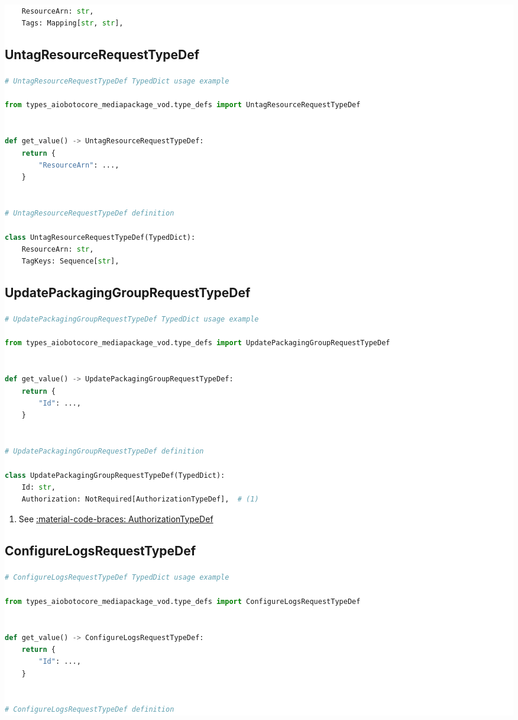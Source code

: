 ```python
    ResourceArn: str,
    Tags: Mapping[str, str],
```

## UntagResourceRequestTypeDef

```python
# UntagResourceRequestTypeDef TypedDict usage example

from types_aiobotocore_mediapackage_vod.type_defs import UntagResourceRequestTypeDef


def get_value() -> UntagResourceRequestTypeDef:
    return {
        "ResourceArn": ...,
    }


# UntagResourceRequestTypeDef definition

class UntagResourceRequestTypeDef(TypedDict):
    ResourceArn: str,
    TagKeys: Sequence[str],
```

## UpdatePackagingGroupRequestTypeDef

```python
# UpdatePackagingGroupRequestTypeDef TypedDict usage example

from types_aiobotocore_mediapackage_vod.type_defs import UpdatePackagingGroupRequestTypeDef


def get_value() -> UpdatePackagingGroupRequestTypeDef:
    return {
        "Id": ...,
    }


# UpdatePackagingGroupRequestTypeDef definition

class UpdatePackagingGroupRequestTypeDef(TypedDict):
    Id: str,
    Authorization: NotRequired[AuthorizationTypeDef],  # (1)
```

1. See [:material-code-braces: AuthorizationTypeDef](./type_defs.md#authorizationtypedef) 
## ConfigureLogsRequestTypeDef

```python
# ConfigureLogsRequestTypeDef TypedDict usage example

from types_aiobotocore_mediapackage_vod.type_defs import ConfigureLogsRequestTypeDef


def get_value() -> ConfigureLogsRequestTypeDef:
    return {
        "Id": ...,
    }


# ConfigureLogsRequestTypeDef definition

```